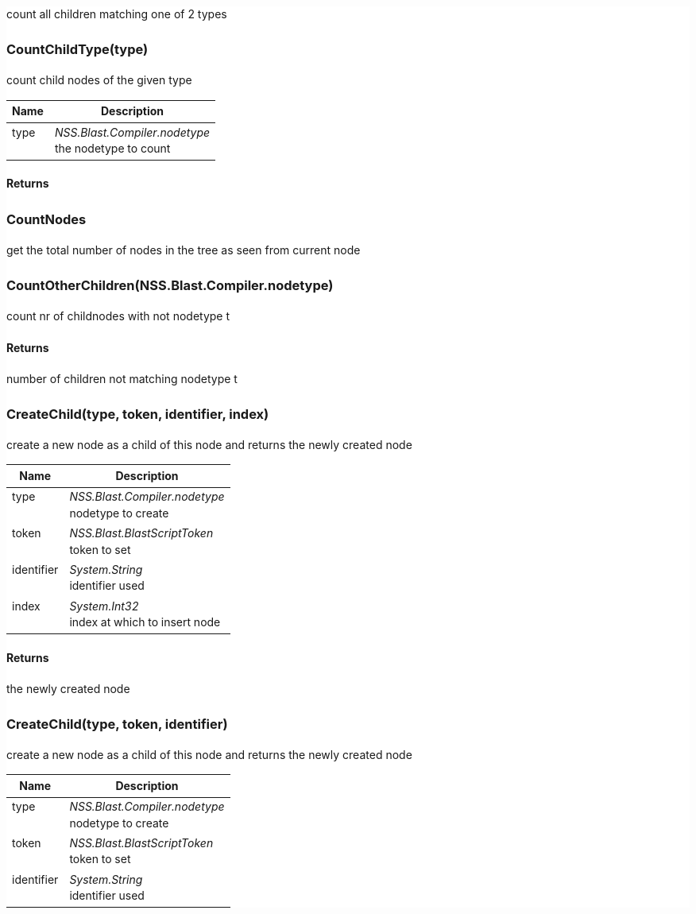 count all children matching one of 2 types

### CountChildType(type)

count child nodes of the given type

| Name | Description |
| ---- | ----------- |
| type | *NSS.Blast.Compiler.nodetype*<br>the nodetype to count |

#### Returns



### CountNodes

get the total number of nodes in the tree as seen from current node

### CountOtherChildren(NSS.Blast.Compiler.nodetype)

count nr of childnodes with not nodetype t

#### Returns

number of children not matching nodetype t

### CreateChild(type, token, identifier, index)

create a new node as a child of this node and returns the newly created node

| Name | Description |
| ---- | ----------- |
| type | *NSS.Blast.Compiler.nodetype*<br>nodetype to create |
| token | *NSS.Blast.BlastScriptToken*<br>token to set |
| identifier | *System.String*<br>identifier used |
| index | *System.Int32*<br>index at which to insert node |

#### Returns

the newly created node

### CreateChild(type, token, identifier)

create a new node as a child of this node and returns the newly created node

| Name | Description |
| ---- | ----------- |
| type | *NSS.Blast.Compiler.nodetype*<br>nodetype to create |
| token | *NSS.Blast.BlastScriptToken*<br>token to set |
| identifier | *System.String*<br>identifier used |
